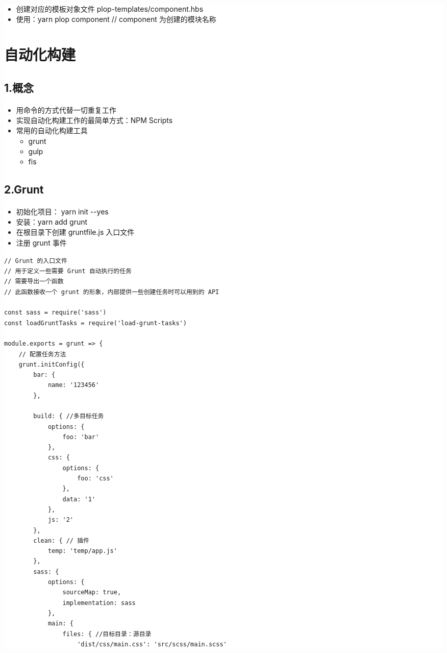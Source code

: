   ```
  ```

- 创建对应的模板对象文件 plop-templates/component.hbs
- 使用：yarn plop component // component 为创建的模块名称

# 自动化构建

## 1.概念

- 用命令的方式代替一切重复工作
- 实现自动化构建工作的最简单方式：NPM Scripts
- 常用的自动化构建工具
  - grunt
  - gulp
  - fis

## 2.Grunt

- 初始化项目： yarn init --yes
- 安装：yarn add grunt
- 在根目录下创建 gruntfile.js 入口文件
- 注册 grunt 事件

```
// Grunt 的入口文件
// 用于定义一些需要 Grunt 自动执行的任务
// 需要导出一个函数
// 此函数接收一个 grunt 的形象，内部提供一些创建任务时可以用到的 API

const sass = require('sass')
const loadGruntTasks = require('load-grunt-tasks')

module.exports = grunt => {
    // 配置任务方法
    grunt.initConfig({
        bar: {
            name: '123456'
        },

        build: { //多目标任务
            options: {
                foo: 'bar'
            },
            css: {
                options: {
                    foo: 'css'
                },
                data: '1'
            },
            js: '2'
        },
        clean: { // 插件
            temp: 'temp/app.js'
        },
        sass: {
            options: {
                sourceMap: true,
                implementation: sass
            },
            main: {
                files: { //目标目录：源目录
                    'dist/css/main.css': 'src/scss/main.scss'
```